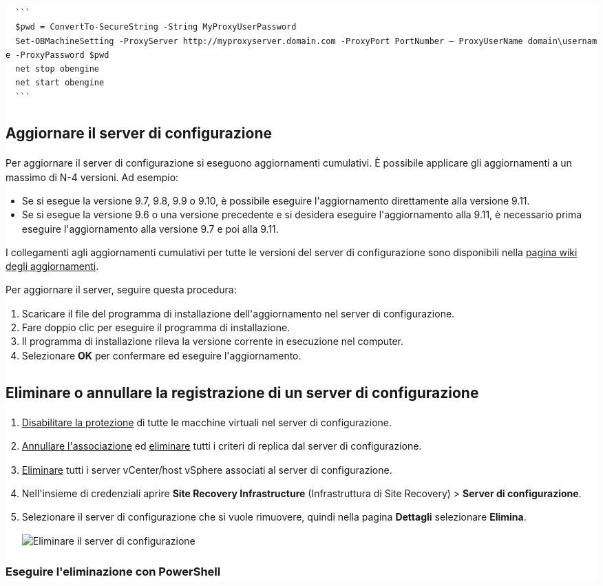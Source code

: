       ```
      $pwd = ConvertTo-SecureString -String MyProxyUserPassword
      Set-OBMachineSetting -ProxyServer http://myproxyserver.domain.com -ProxyPort PortNumber – ProxyUserName domain\username -ProxyPassword $pwd
      net stop obengine
      net start obengine
      ```

## <a name="upgrade-the-configuration-server"></a>Aggiornare il server di configurazione

Per aggiornare il server di configurazione si eseguono aggiornamenti cumulativi. È possibile applicare gli aggiornamenti a un massimo di N-4 versioni. Ad esempio: 

- Se si esegue la versione 9.7, 9.8, 9.9 o 9.10, è possibile eseguire l'aggiornamento direttamente alla versione 9.11.
- Se si esegue la versione 9.6 o una versione precedente e si desidera eseguire l'aggiornamento alla 9.11, è necessario prima eseguire l'aggiornamento alla versione 9.7 e poi alla 9.11.

I collegamenti agli aggiornamenti cumulativi per tutte le versioni del server di configurazione sono disponibili nella [pagina wiki degli aggiornamenti](https://social.technet.microsoft.com/wiki/contents/articles/38544.azure-site-recovery-service-updates.aspx).

Per aggiornare il server, seguire questa procedura:

1. Scaricare il file del programma di installazione dell'aggiornamento nel server di configurazione.
2. Fare doppio clic per eseguire il programma di installazione.
3. Il programma di installazione rileva la versione corrente in esecuzione nel computer.
4. Selezionare **OK** per confermare ed eseguire l'aggiornamento. 


## <a name="delete-or-unregister-a-configuration-server"></a>Eliminare o annullare la registrazione di un server di configurazione

1. [Disabilitare la protezione](site-recovery-manage-registration-and-protection.md#disable-protection-for-a-vmware-vm-or-physical-server-vmware-to-azure) di tutte le macchine virtuali nel server di configurazione.
2. [Annullare l'associazione](site-recovery-setup-replication-settings-vmware.md#dissociate-a-configuration-server-from-a-replication-policy) ed [eliminare](site-recovery-setup-replication-settings-vmware.md#delete-a-replication-policy) tutti i criteri di replica dal server di configurazione.
3. [Eliminare](site-recovery-vmware-to-azure-manage-vCenter.md#delete-a-vcenter-in-azure-site-recovery) tutti i server vCenter/host vSphere associati al server di configurazione.
4. Nell'insieme di credenziali aprire **Site Recovery Infrastructure** (Infrastruttura di Site Recovery) > **Server di configurazione**.
5. Selezionare il server di configurazione che si vuole rimuovere, quindi nella pagina **Dettagli** selezionare **Elimina**.

    ![Eliminare il server di configurazione](./media/site-recovery-vmware-to-azure-manage-configuration-server/delete-configuration-server.png)
   

### <a name="delete-with-powershell"></a>Eseguire l'eliminazione con PowerShell
